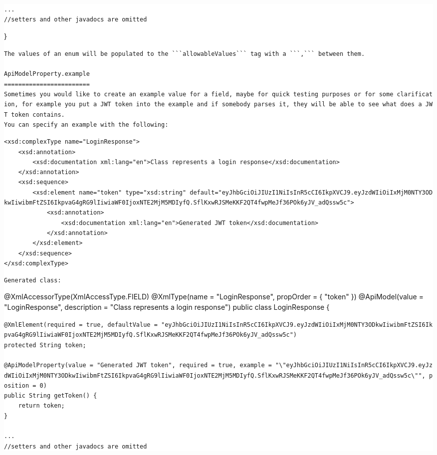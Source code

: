     ...
    //setters and other javadocs are omitted
}

```
The values of an enum will be populated to the ```allowableValues``` tag with a ```,``` between them.

ApiModelProperty.example
========================
Sometimes you would like to create an example value for a field, maybe for quick testing purposes or for some clarification, for example you put a JWT token into the example and if somebody parses it, they will be able to see what does a JWT token contains.  
You can specify an example with the following:

```
    <xsd:complexType name="LoginResponse">
        <xsd:annotation>
            <xsd:documentation xml:lang="en">Class represents a login response</xsd:documentation>
        </xsd:annotation>
        <xsd:sequence>
            <xsd:element name="token" type="xsd:string" default="eyJhbGciOiJIUzI1NiIsInR5cCI6IkpXVCJ9.eyJzdWIiOiIxMjM0NTY3ODkwIiwibmFtZSI6IkpvaG4gRG9lIiwiaWF0IjoxNTE2MjM5MDIyfQ.SflKxwRJSMeKKF2QT4fwpMeJf36POk6yJV_adQssw5c">
                <xsd:annotation>
                    <xsd:documentation xml:lang="en">Generated JWT token</xsd:documentation>
                </xsd:annotation>
            </xsd:element>
        </xsd:sequence>
    </xsd:complexType>
```
Generated class:
```
@XmlAccessorType(XmlAccessType.FIELD)
@XmlType(name = "LoginResponse", propOrder = {
    "token"
})
@ApiModel(value = "LoginResponse", description = "Class represents a login response")
public class LoginResponse {

    @XmlElement(required = true, defaultValue = "eyJhbGciOiJIUzI1NiIsInR5cCI6IkpXVCJ9.eyJzdWIiOiIxMjM0NTY3ODkwIiwibmFtZSI6IkpvaG4gRG9lIiwiaWF0IjoxNTE2MjM5MDIyfQ.SflKxwRJSMeKKF2QT4fwpMeJf36POk6yJV_adQssw5c")
    protected String token;

    @ApiModelProperty(value = "Generated JWT token", required = true, example = "\"eyJhbGciOiJIUzI1NiIsInR5cCI6IkpXVCJ9.eyJzdWIiOiIxMjM0NTY3ODkwIiwibmFtZSI6IkpvaG4gRG9lIiwiaWF0IjoxNTE2MjM5MDIyfQ.SflKxwRJSMeKKF2QT4fwpMeJf36POk6yJV_adQssw5c\"", position = 0)
    public String getToken() {
        return token;
    }
    
    ...
    //setters and other javadocs are omitted
